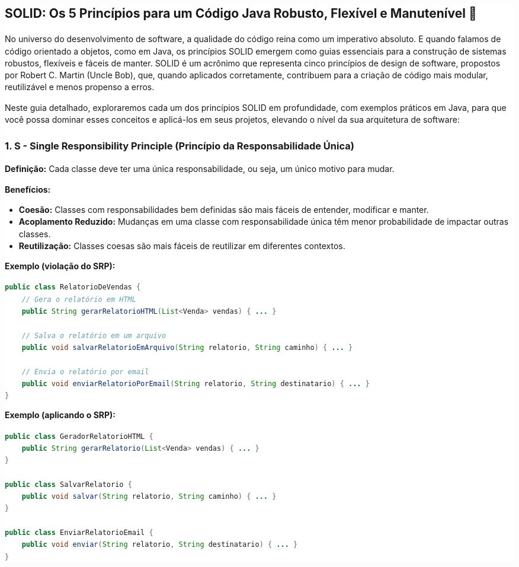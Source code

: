 ## SOLID: Os 5 Princípios para um Código Java Robusto, Flexível e Manutenível 💪

No universo do desenvolvimento de software, a qualidade do código reina como um imperativo absoluto. E quando falamos de código orientado a objetos, como em Java, os princípios SOLID emergem como guias essenciais para a construção de sistemas robustos, flexíveis e fáceis de manter. SOLID é um acrônimo que representa cinco princípios de design de software, propostos por Robert C. Martin (Uncle Bob), que, quando aplicados corretamente, contribuem para a criação de código mais modular, reutilizável e menos propenso a erros.

Neste guia detalhado, exploraremos cada um dos princípios SOLID em profundidade, com exemplos práticos em Java, para que você possa dominar esses conceitos e aplicá-los em seus projetos, elevando o nível da sua arquitetura de software:

### 1. S - Single Responsibility Principle (Princípio da Responsabilidade Única)

**Definição:**  Cada classe deve ter uma única responsabilidade, ou seja, um único motivo para mudar.

**Benefícios:**

* **Coesão:** Classes com responsabilidades bem definidas são mais fáceis de entender, modificar e manter.
* **Acoplamento Reduzido:**  Mudanças em uma classe com responsabilidade única têm menor probabilidade de impactar outras classes.
* **Reutilização:**  Classes coesas são mais fáceis de reutilizar em diferentes contextos.

**Exemplo (violação do SRP):**

```java
public class RelatorioDeVendas {
    // Gera o relatório em HTML
    public String gerarRelatorioHTML(List<Venda> vendas) { ... }

    // Salva o relatório em um arquivo
    public void salvarRelatorioEmArquivo(String relatorio, String caminho) { ... }

    // Envia o relatório por email
    public void enviarRelatorioPorEmail(String relatorio, String destinatario) { ... }
}
```

**Exemplo (aplicando o SRP):**

```java
public class GeradorRelatorioHTML {
    public String gerarRelatorio(List<Venda> vendas) { ... }
}

public class SalvarRelatorio {
    public void salvar(String relatorio, String caminho) { ... }
}

public class EnviarRelatorioEmail {
    public void enviar(String relatorio, String destinatario) { ... }
}
```
